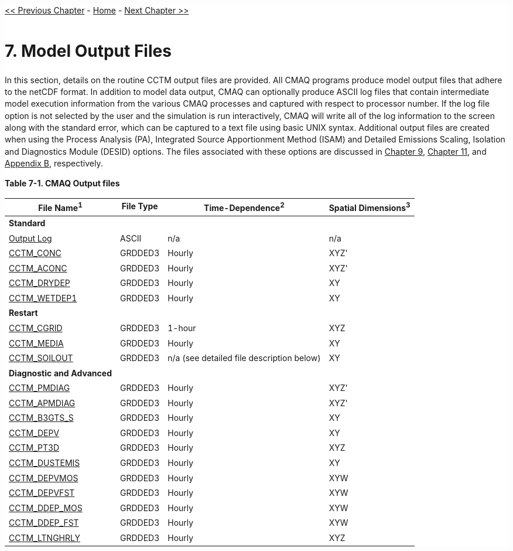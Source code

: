 


[<< Previous Chapter](CMAQ_UG_ch06_model_configuration_options.md) - [Home](README.md) - [Next Chapter >>](CMAQ_UG_ch08_analysis_tools.md)



# 7. Model Output Files
In this section, details on the routine CCTM output files are provided. All CMAQ programs produce model output files that adhere to the netCDF format.  In addition to model data output, CMAQ can optionally produce ASCII log files that contain intermediate model execution information from the various CMAQ processes and captured with respect to processor number. If the log file option is not selected by the user and the simulation is run interactively, CMAQ will write all of the log information to the screen along with the standard error, which can be captured to a text file using basic UNIX syntax. Additional output files are created when using the Process Analysis (PA), Integrated Source Apportionment Method (ISAM) and Detailed Emissions Scaling, Isolation and Diagnostics Module (DESID) options.  The files associated with these options are discussed in [Chapter 9](CMAQ_UG_ch09_process_analysis.md), [Chapter 11](CMAQ_UG_ch11_ISAM.md), and [Appendix B](Appendix/CMAQ_UG_appendixB_emissions_control.md), respectively.

<a id=Output_Table></a>
<a id=Table7-1></a>

**Table 7-1. CMAQ Output files**

|**File Name<sup>1</sup>**|**File Type**|**Time-Dependence<sup>2</sup>**|**Spatial Dimensions<sup>3</sup>** |
|----------------------------|------|----|-----------------------------------|
|**Standard**| | | |
|[Output Log](#cmaq_output_log) <a id=cmaq_output_log_t></a>|ASCII|n/a|n/a
|[CCTM_CONC](#conc)<a id=conc_t></a>|GRDDED3|Hourly|XYZ'
|[CCTM_ACONC](#aconc) <a id=aconc_t></a>|GRDDED3|Hourly|XYZ'
|[CCTM_DRYDEP](#drydep) <a id=drydep_t></a>|GRDDED3|Hourly|XY
|[CCTM_WETDEP1](#wetdep) <a id=wetdep_t></a>|GRDDED3|Hourly|XY
|**Restart**| | | |
|[CCTM_CGRID](#cgrid) <a id=cgrid_t></a>|GRDDED3|1-hour|XYZ
|[CCTM_MEDIA](#media)<a id=media_t></a>|GRDDED3|Hourly|XY
|[CCTM_SOILOUT](#soilout) <a id=soilout_t></a>|GRDDED3|n/a (see detailed file description below)|XY
|**Diagnostic and Advanced**| | | |
|[CCTM_PMDIAG](#pmdiag) <a id=pmdiag_t></a>|GRDDED3|Hourly|XYZ'
|[CCTM_APMDIAG](#apmdiag) <a id=apmdiag_t></a>|GRDDED3|Hourly|XYZ'
|[CCTM_B3GTS_S](#b3gts) <a id=b3gts_t></a>|GRDDED3|Hourly| XY
|[CCTM_DEPV](#depv) <a id=depv_t></a>|GRDDED3|Hourly|XY
|[CCTM_PT3D](#pt3d) <a id=pt3d_t></a>|GRDDED3|Hourly|XYZ
|[CCTM_DUSTEMIS](#dust) <a id=dust_t></a>|GRDDED3|Hourly|XY
|[CCTM_DEPVMOS](#depv_mos) <a id=depv_mos_t></a>|GRDDED3|Hourly|XYW
|[CCTM_DEPVFST](#depv_fst) <a id=depv_fst_t></a>|GRDDED3|Hourly|XYW
|[CCTM_DDEP_MOS](#dry_dep_mos) <a id=dry_dep_mos_t></a>|GRDDED3|Hourly|XYW
|[CCTM_DDEP_FST](#dry_dep_fst) <a id=dry_dep_fst_t></a>|GRDDED3|Hourly|XYW
|[CCTM_LTNGHRLY](#ltngdiag1) <a id=ltngdiag1_t></a>|GRDDED3|Hourly|XYZ